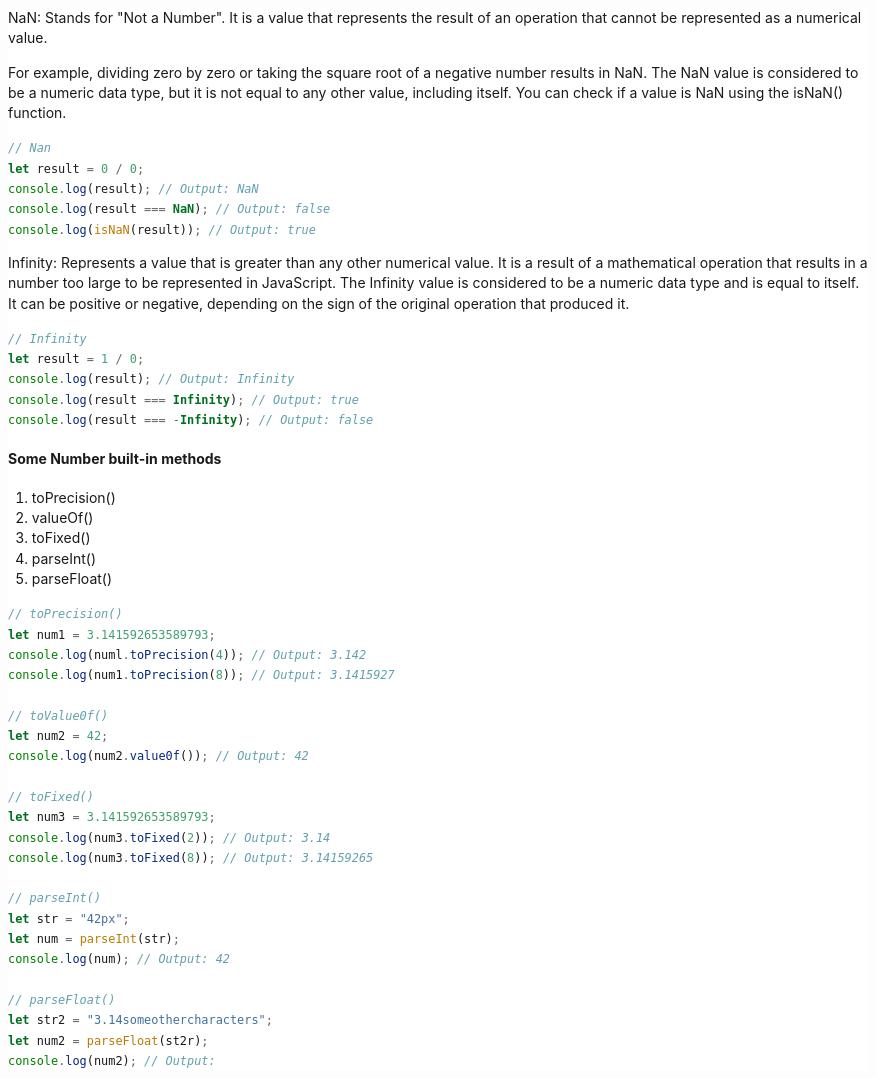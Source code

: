 NaN: Stands for "Not a Number". It is a value that represents the result of an operation that cannot be represented as a numerical value.

For example, dividing zero by zero or taking the square root of a negative number results in NaN. The NaN value is considered to be a numeric data type, but it is not equal to any other value, including itself.
You can check if a value is NaN using the isNaN() function.

```js
// Nan
let result = 0 / 0;
console.log(result); // Output: NaN
console.log(result === NaN); // Output: false
console.log(isNaN(result)); // Output: true
```

Infinity: Represents a value that is greater than any other numerical value. It is a result of a mathematical operation that results in a number too large to be represented in JavaScript. The Infinity value is considered to be a numeric data type and is equal to itself. It can be positive or negative, depending on the sign of the original operation that produced it.

```js
// Infinity
let result = 1 / 0;
console.log(result); // Output: Infinity
console.log(result === Infinity); // Output: true
console.log(result === -Infinity); // Output: false
```

#### Some Number built-in methods

1. toPrecision()
2. valueOf()
3. toFixed()
4. parseInt()
5. parseFloat()

```js
// toPrecision()
let num1 = 3.141592653589793;
console.log(numl.toPrecision(4)); // Output: 3.142
console.log(num1.toPrecision(8)); // Output: 3.1415927

// toValue0f()
let num2 = 42;
console.log(num2.value0f()); // Output: 42

// toFixed()
let num3 = 3.141592653589793;
console.log(num3.toFixed(2)); // Output: 3.14
console.log(num3.toFixed(8)); // Output: 3.14159265

// parseInt()
let str = "42px";
let num = parseInt(str);
console.log(num); // Output: 42

// parseFloat()
let str2 = "3.14someothercharacters";
let num2 = parseFloat(st2r);
console.log(num2); // Output:
```
